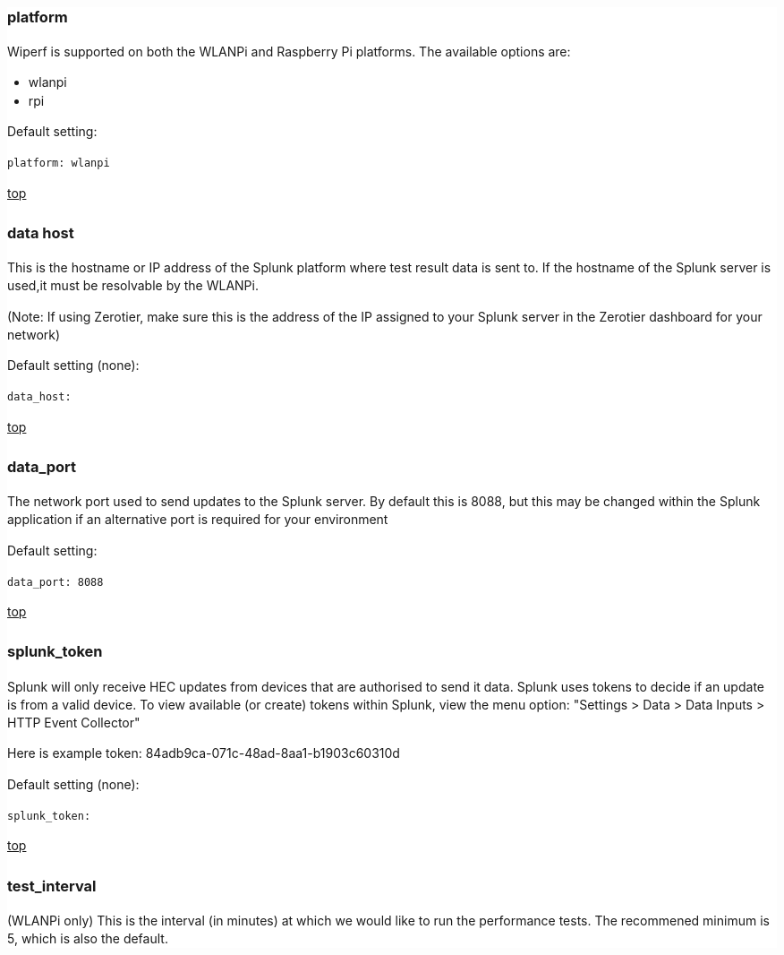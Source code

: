### platform

Wiperf is supported on both the WLANPi and Raspberry Pi platforms.  The available options are:

- wlanpi
- rpi

Default setting:
```
platform: wlanpi
```
[top](#paraneter-reference-guide)

### data host

This is the hostname or IP address of the Splunk platform where test result data is sent to. If the hostname of the Splunk server is used,it must be resolvable by the WLANPi. 

(Note: If using Zerotier, make sure this is the address of the IP assigned to your Splunk server in the Zerotier dashboard for your network)

Default setting (none):
```
data_host: 
```
[top](#paraneter-reference-guide)

### data_port

The network port used to send updates to the Splunk server. By default this is 8088, but this may be changed within the Splunk application if an alternative port is required for your environment

Default setting:
```
data_port: 8088
```
[top](#paraneter-reference-guide)

### splunk_token

Splunk will only receive HEC updates from devices that are authorised to send it data. Splunk uses tokens to decide if an update is from a valid device. To view available (or create) tokens within Splunk, view the menu option: "Settings > Data > Data Inputs > HTTP Event Collector"

Here is example token: 84adb9ca-071c-48ad-8aa1-b1903c60310d

Default setting (none):
```
splunk_token: 
```
[top](#paraneter-reference-guide)

### test_interval

(WLANPi only) This is the interval (in minutes) at which we would like to run the performance tests. The recommened minimum is 5, which is also the default.
